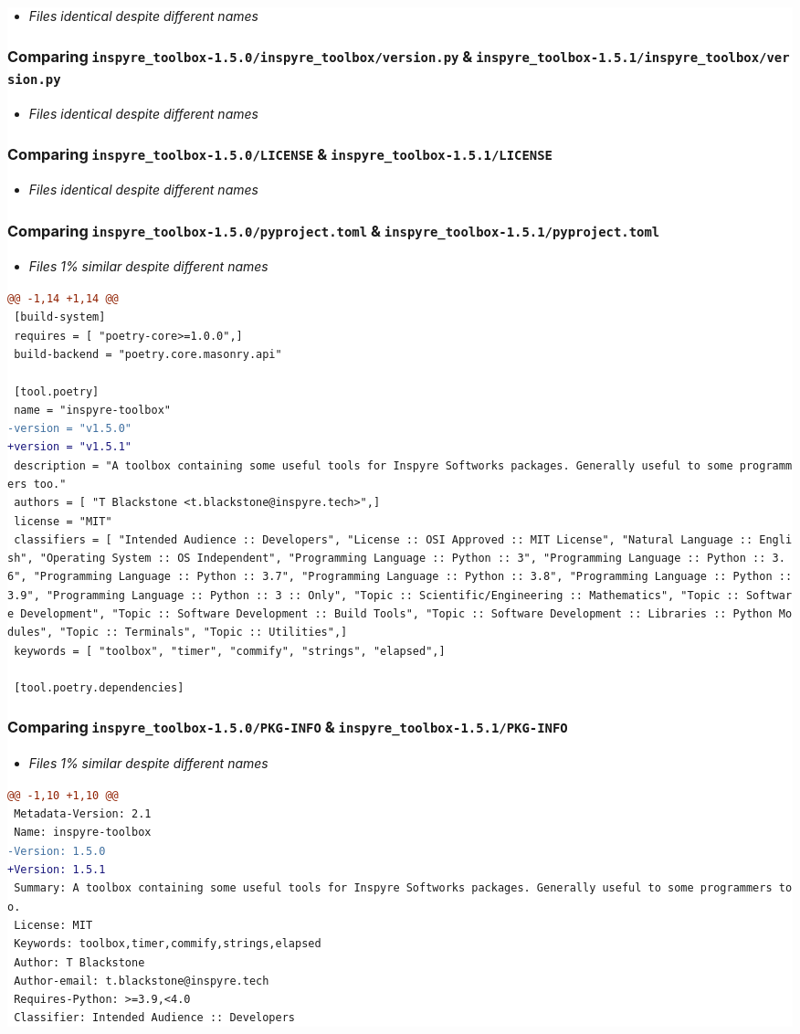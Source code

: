  * *Files identical despite different names*

### Comparing `inspyre_toolbox-1.5.0/inspyre_toolbox/version.py` & `inspyre_toolbox-1.5.1/inspyre_toolbox/version.py`

 * *Files identical despite different names*

### Comparing `inspyre_toolbox-1.5.0/LICENSE` & `inspyre_toolbox-1.5.1/LICENSE`

 * *Files identical despite different names*

### Comparing `inspyre_toolbox-1.5.0/pyproject.toml` & `inspyre_toolbox-1.5.1/pyproject.toml`

 * *Files 1% similar despite different names*

```diff
@@ -1,14 +1,14 @@
 [build-system]
 requires = [ "poetry-core>=1.0.0",]
 build-backend = "poetry.core.masonry.api"
 
 [tool.poetry]
 name = "inspyre-toolbox"
-version = "v1.5.0"
+version = "v1.5.1"
 description = "A toolbox containing some useful tools for Inspyre Softworks packages. Generally useful to some programmers too."
 authors = [ "T Blackstone <t.blackstone@inspyre.tech>",]
 license = "MIT"
 classifiers = [ "Intended Audience :: Developers", "License :: OSI Approved :: MIT License", "Natural Language :: English", "Operating System :: OS Independent", "Programming Language :: Python :: 3", "Programming Language :: Python :: 3.6", "Programming Language :: Python :: 3.7", "Programming Language :: Python :: 3.8", "Programming Language :: Python :: 3.9", "Programming Language :: Python :: 3 :: Only", "Topic :: Scientific/Engineering :: Mathematics", "Topic :: Software Development", "Topic :: Software Development :: Build Tools", "Topic :: Software Development :: Libraries :: Python Modules", "Topic :: Terminals", "Topic :: Utilities",]
 keywords = [ "toolbox", "timer", "commify", "strings", "elapsed",]
 
 [tool.poetry.dependencies]
```

### Comparing `inspyre_toolbox-1.5.0/PKG-INFO` & `inspyre_toolbox-1.5.1/PKG-INFO`

 * *Files 1% similar despite different names*

```diff
@@ -1,10 +1,10 @@
 Metadata-Version: 2.1
 Name: inspyre-toolbox
-Version: 1.5.0
+Version: 1.5.1
 Summary: A toolbox containing some useful tools for Inspyre Softworks packages. Generally useful to some programmers too.
 License: MIT
 Keywords: toolbox,timer,commify,strings,elapsed
 Author: T Blackstone
 Author-email: t.blackstone@inspyre.tech
 Requires-Python: >=3.9,<4.0
 Classifier: Intended Audience :: Developers
```

